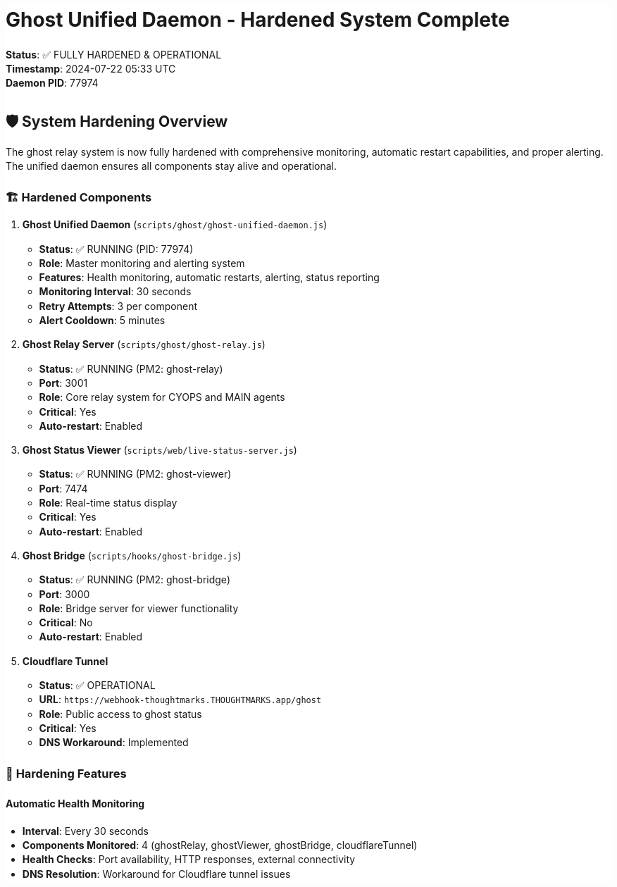 # Ghost Unified Daemon - Hardened System Complete

**Status**: ✅ FULLY HARDENED & OPERATIONAL  
**Timestamp**: 2024-07-22 05:33 UTC  
**Daemon PID**: 77974  

## 🛡️ **System Hardening Overview**

The ghost relay system is now fully hardened with comprehensive monitoring, automatic restart capabilities, and proper alerting. The unified daemon ensures all components stay alive and operational.

### 🏗️ **Hardened Components**

1. **Ghost Unified Daemon** (`scripts/ghost/ghost-unified-daemon.js`)
   - **Status**: ✅ RUNNING (PID: 77974)
   - **Role**: Master monitoring and alerting system
   - **Features**: Health monitoring, automatic restarts, alerting, status reporting
   - **Monitoring Interval**: 30 seconds
   - **Retry Attempts**: 3 per component
   - **Alert Cooldown**: 5 minutes

2. **Ghost Relay Server** (`scripts/ghost/ghost-relay.js`)
   - **Status**: ✅ RUNNING (PM2: ghost-relay)
   - **Port**: 3001
   - **Role**: Core relay system for CYOPS and MAIN agents
   - **Critical**: Yes
   - **Auto-restart**: Enabled

3. **Ghost Status Viewer** (`scripts/web/live-status-server.js`)
   - **Status**: ✅ RUNNING (PM2: ghost-viewer)
   - **Port**: 7474
   - **Role**: Real-time status display
   - **Critical**: Yes
   - **Auto-restart**: Enabled

4. **Ghost Bridge** (`scripts/hooks/ghost-bridge.js`)
   - **Status**: ✅ RUNNING (PM2: ghost-bridge)
   - **Port**: 3000
   - **Role**: Bridge server for viewer functionality
   - **Critical**: No
   - **Auto-restart**: Enabled

5. **Cloudflare Tunnel**
   - **Status**: ✅ OPERATIONAL
   - **URL**: `https://webhook-thoughtmarks.THOUGHTMARKS.app/ghost`
   - **Role**: Public access to ghost status
   - **Critical**: Yes
   - **DNS Workaround**: Implemented

### 🔧 **Hardening Features**

#### **Automatic Health Monitoring**
- **Interval**: Every 30 seconds
- **Components Monitored**: 4 (ghostRelay, ghostViewer, ghostBridge, cloudflareTunnel)
- **Health Checks**: Port availability, HTTP responses, external connectivity
- **DNS Resolution**: Workaround for Cloudflare tunnel issues
